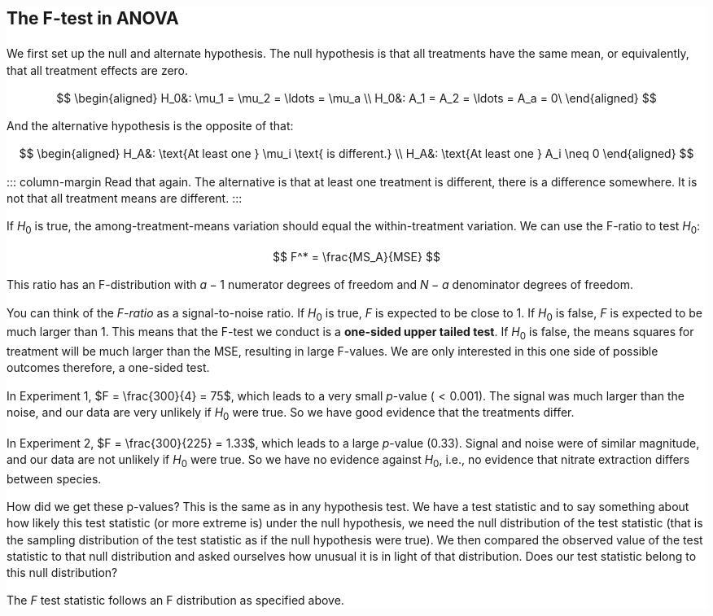 ## The F-test in ANOVA

We first set up the null and alternate hypothesis. The null hypothesis is that all treatments have the same mean, or equivalently, that all treatment effects are zero.

$$
\begin{aligned}
H_0&: \mu_1 = \mu_2 = \ldots = \mu_a \\
H_0&: A_1 = A_2 = \ldots = A_a = 0\
\end{aligned}
$$

And the alternative hypothesis is the opposite of that:

$$
\begin{aligned}
H_A&: \text{At least one } \mu_i \text{ is different.} \\
H_A&: \text{At least one } A_i \neq 0
\end{aligned}
$$

::: column-margin
Read that again. The alternative is that at least one treatment is different, there is a difference somewhere. It is not that all treatment means are different.
:::

If $H_0$ is true, the among-treatment-means variation should equal the within-treatment variation. We can use the F-ratio to test $H_0$:

$$ F^* = \frac{MS_A}{MSE} $$

This ratio has an F-distribution with $a-1$ numerator degrees of freedom and $N-a$ denominator degrees of freedom.

You can think of the *F-ratio* as a signal-to-noise ratio. If $H_0$ is true, $F$ is expected to be close to 1. If $H_0$ is false, $F$ is expected to be much larger than 1. This means that the F-test we conduct is a **one-sided upper tailed test**. If $H_0$ is false, the means squares for treatment will be much larger than the MSE, resulting in large F-values. We are only interested in this one side of possible outcomes therefore, a one-sided test.

In Experiment 1, $F = \frac{300}{4} = 75$, which leads to a very small $p$-value ($< 0.001$). The signal was much larger than the noise, and our data are very unlikely if $H_0$ were true. So we have good evidence that the treatments differ.

In Experiment 2, $F = \frac{300}{225} = 1.33$, which leads to a large $p$-value ($0.33$). Signal and noise were of similar magnitude, and our data are not unlikely if $H_0$ were true. So we have no evidence against $H_0$, i.e., no evidence that nitrate extraction differs between species.

How did we get these p-values? This is the same as in any hypothesis test. We have a test statistic and to say something about how likely this test statistic (or more extreme is) under the null hypothesis, we need the null distribution of the test statistic (that is the sampling distribution of the test statistic as if the null hypothesis were true). We then compared the observed value of the test statistic to that null distribution and asked ourselves how unusual it is in light of that distribution. Does our test statistic belong to this null distribution?

The $F$ test statistic follows an F distribution as specified above.
